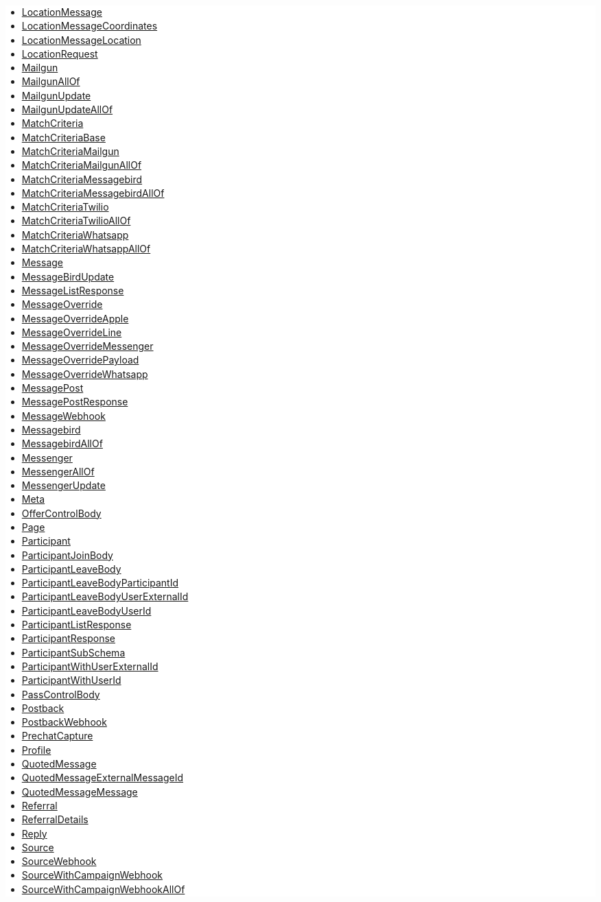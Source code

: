  - [LocationMessage](docs/LocationMessage.md)
 - [LocationMessageCoordinates](docs/LocationMessageCoordinates.md)
 - [LocationMessageLocation](docs/LocationMessageLocation.md)
 - [LocationRequest](docs/LocationRequest.md)
 - [Mailgun](docs/Mailgun.md)
 - [MailgunAllOf](docs/MailgunAllOf.md)
 - [MailgunUpdate](docs/MailgunUpdate.md)
 - [MailgunUpdateAllOf](docs/MailgunUpdateAllOf.md)
 - [MatchCriteria](docs/MatchCriteria.md)
 - [MatchCriteriaBase](docs/MatchCriteriaBase.md)
 - [MatchCriteriaMailgun](docs/MatchCriteriaMailgun.md)
 - [MatchCriteriaMailgunAllOf](docs/MatchCriteriaMailgunAllOf.md)
 - [MatchCriteriaMessagebird](docs/MatchCriteriaMessagebird.md)
 - [MatchCriteriaMessagebirdAllOf](docs/MatchCriteriaMessagebirdAllOf.md)
 - [MatchCriteriaTwilio](docs/MatchCriteriaTwilio.md)
 - [MatchCriteriaTwilioAllOf](docs/MatchCriteriaTwilioAllOf.md)
 - [MatchCriteriaWhatsapp](docs/MatchCriteriaWhatsapp.md)
 - [MatchCriteriaWhatsappAllOf](docs/MatchCriteriaWhatsappAllOf.md)
 - [Message](docs/Message.md)
 - [MessageBirdUpdate](docs/MessageBirdUpdate.md)
 - [MessageListResponse](docs/MessageListResponse.md)
 - [MessageOverride](docs/MessageOverride.md)
 - [MessageOverrideApple](docs/MessageOverrideApple.md)
 - [MessageOverrideLine](docs/MessageOverrideLine.md)
 - [MessageOverrideMessenger](docs/MessageOverrideMessenger.md)
 - [MessageOverridePayload](docs/MessageOverridePayload.md)
 - [MessageOverrideWhatsapp](docs/MessageOverrideWhatsapp.md)
 - [MessagePost](docs/MessagePost.md)
 - [MessagePostResponse](docs/MessagePostResponse.md)
 - [MessageWebhook](docs/MessageWebhook.md)
 - [Messagebird](docs/Messagebird.md)
 - [MessagebirdAllOf](docs/MessagebirdAllOf.md)
 - [Messenger](docs/Messenger.md)
 - [MessengerAllOf](docs/MessengerAllOf.md)
 - [MessengerUpdate](docs/MessengerUpdate.md)
 - [Meta](docs/Meta.md)
 - [OfferControlBody](docs/OfferControlBody.md)
 - [Page](docs/Page.md)
 - [Participant](docs/Participant.md)
 - [ParticipantJoinBody](docs/ParticipantJoinBody.md)
 - [ParticipantLeaveBody](docs/ParticipantLeaveBody.md)
 - [ParticipantLeaveBodyParticipantId](docs/ParticipantLeaveBodyParticipantId.md)
 - [ParticipantLeaveBodyUserExternalId](docs/ParticipantLeaveBodyUserExternalId.md)
 - [ParticipantLeaveBodyUserId](docs/ParticipantLeaveBodyUserId.md)
 - [ParticipantListResponse](docs/ParticipantListResponse.md)
 - [ParticipantResponse](docs/ParticipantResponse.md)
 - [ParticipantSubSchema](docs/ParticipantSubSchema.md)
 - [ParticipantWithUserExternalId](docs/ParticipantWithUserExternalId.md)
 - [ParticipantWithUserId](docs/ParticipantWithUserId.md)
 - [PassControlBody](docs/PassControlBody.md)
 - [Postback](docs/Postback.md)
 - [PostbackWebhook](docs/PostbackWebhook.md)
 - [PrechatCapture](docs/PrechatCapture.md)
 - [Profile](docs/Profile.md)
 - [QuotedMessage](docs/QuotedMessage.md)
 - [QuotedMessageExternalMessageId](docs/QuotedMessageExternalMessageId.md)
 - [QuotedMessageMessage](docs/QuotedMessageMessage.md)
 - [Referral](docs/Referral.md)
 - [ReferralDetails](docs/ReferralDetails.md)
 - [Reply](docs/Reply.md)
 - [Source](docs/Source.md)
 - [SourceWebhook](docs/SourceWebhook.md)
 - [SourceWithCampaignWebhook](docs/SourceWithCampaignWebhook.md)
 - [SourceWithCampaignWebhookAllOf](docs/SourceWithCampaignWebhookAllOf.md)